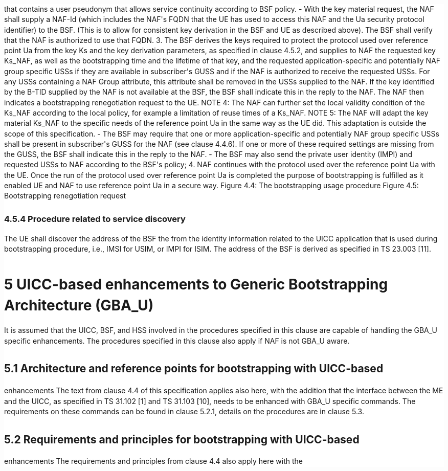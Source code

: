 that contains a user pseudonym that allows service continuity according to BSF
policy.
\- With the key material request, the NAF shall supply a NAF-Id (which
includes the NAF\'s FQDN that the UE has used to access this NAF and the Ua
security protocol identifier) to the BSF. (This is to allow for consistent key
derivation in the BSF and UE as described above). The BSF shall verify that
the NAF is authorized to use that FQDN.
3\. The BSF derives the keys required to protect the protocol used over
reference point Ua from the key Ks and the key derivation parameters, as
specified in clause 4.5.2, and supplies to NAF the requested key Ks_NAF, as
well as the bootstrapping time and the lifetime of that key, and the requested
application-specific and potentially NAF group specific USSs if they are
available in subscriber\'s GUSS and if the NAF is authorized to receive the
requested USSs. For any USSs containing a NAF Group attribute, this attribute
shall be removed in the USSs supplied to the NAF. If the key identified by the
B-TID supplied by the NAF is not available at the BSF, the BSF shall indicate
this in the reply to the NAF. The NAF then indicates a bootstrapping
renegotiation request to the UE.
NOTE 4: The NAF can further set the local validity condition of the Ks_NAF
according to the local policy, for example a limitation of reuse times of a
Ks_NAF.
NOTE 5: The NAF will adapt the key material Ks_NAF to the specific needs of
the reference point Ua in the same way as the UE did. This adaptation is
outside the scope of this specification.
\- The BSF may require that one or more application-specific and potentially
NAF group specific USSs shall be present in subscriber\'s GUSS for the NAF
(see clause 4.4.6). If one or more of these required settings are missing from
the GUSS, the BSF shall indicate this in the reply to the NAF.
\- The BSF may also send the private user identity (IMPI) and requested USSs
to NAF according to the BSF\'s policy;
4\. NAF continues with the protocol used over the reference point Ua with the
UE.
Once the run of the protocol used over reference point Ua is completed the
purpose of bootstrapping is fulfilled as it enabled UE and NAF to use
reference point Ua in a secure way.
Figure 4.4: The bootstrapping usage procedure
Figure 4.5: Bootstrapping renegotiation request
### 4.5.4 Procedure related to service discovery
The UE shall discover the address of the BSF the from the identity information
related to the UICC application that is used during bootstrapping procedure,
i.e., IMSI for USIM, or IMPI for ISIM. The address of the BSF is derived as
specified in TS 23.003 [11].
# 5 UICC-based enhancements to Generic Bootstrapping Architecture (GBA_U)
It is assumed that the UICC, BSF, and HSS involved in the procedures specified
in this clause are capable of handling the GBA_U specific enhancements. The
procedures specified in this clause also apply if NAF is not GBA_U aware.
## 5.1 Architecture and reference points for bootstrapping with UICC-based
enhancements
The text from clause 4.4 of this specification applies also here, with the
addition that the interface between the ME and the UICC, as specified in TS
31.102 [1] and TS 31.103 [10], needs to be enhanced with GBA_U specific
commands. The requirements on these commands can be found in clause 5.2.1,
details on the procedures are in clause 5.3.
## 5.2 Requirements and principles for bootstrapping with UICC-based
enhancements
The requirements and principles from clause 4.4 also apply here with the